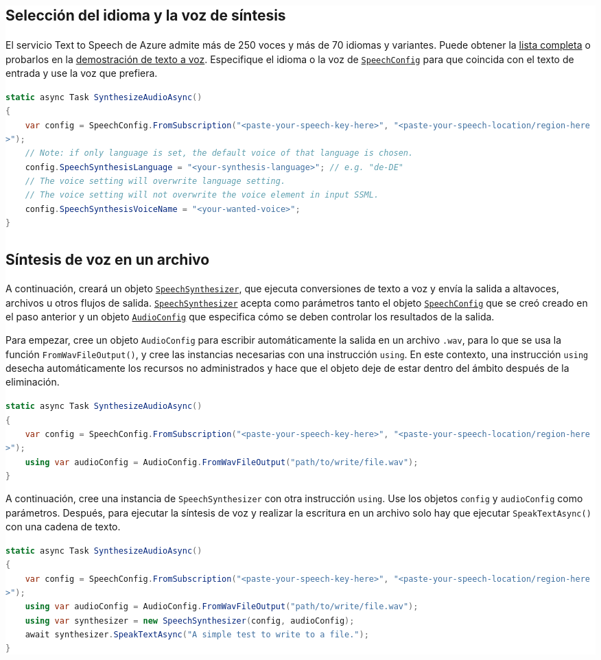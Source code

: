 ## <a name="select-synthesis-language-and-voice"></a>Selección del idioma y la voz de síntesis

El servicio Text to Speech de Azure admite más de 250 voces y más de 70 idiomas y variantes.
Puede obtener la [lista completa](../../../language-support.md#neural-voices) o probarlos en la [demostración de texto a voz](https://azure.microsoft.com/services/cognitive-services/text-to-speech/#features).
Especifique el idioma o la voz de [`SpeechConfig`](/dotnet/api/microsoft.cognitiveservices.speech.speechconfig) para que coincida con el texto de entrada y use la voz que prefiera.

```csharp
static async Task SynthesizeAudioAsync()
{
    var config = SpeechConfig.FromSubscription("<paste-your-speech-key-here>", "<paste-your-speech-location/region-here>");
    // Note: if only language is set, the default voice of that language is chosen.
    config.SpeechSynthesisLanguage = "<your-synthesis-language>"; // e.g. "de-DE"
    // The voice setting will overwrite language setting.
    // The voice setting will not overwrite the voice element in input SSML.
    config.SpeechSynthesisVoiceName = "<your-wanted-voice>";
}
```

## <a name="synthesize-speech-to-a-file"></a>Síntesis de voz en un archivo

A continuación, creará un objeto [`SpeechSynthesizer`](/dotnet/api/microsoft.cognitiveservices.speech.speechsynthesizer), que ejecuta conversiones de texto a voz y envía la salida a altavoces, archivos u otros flujos de salida. [`SpeechSynthesizer`](/dotnet/api/microsoft.cognitiveservices.speech.speechsynthesizer) acepta como parámetros tanto el objeto [`SpeechConfig`](/dotnet/api/microsoft.cognitiveservices.speech.speechconfig) que se creó creado en el paso anterior y un objeto [`AudioConfig`](/dotnet/api/microsoft.cognitiveservices.speech.audio.audioconfig) que especifica cómo se deben controlar los resultados de la salida.

Para empezar, cree un objeto `AudioConfig` para escribir automáticamente la salida en un archivo `.wav`, para lo que se usa la función `FromWavFileOutput()`, y cree las instancias necesarias con una instrucción `using`. En este contexto, una instrucción `using` desecha automáticamente los recursos no administrados y hace que el objeto deje de estar dentro del ámbito después de la eliminación.

```csharp
static async Task SynthesizeAudioAsync()
{
    var config = SpeechConfig.FromSubscription("<paste-your-speech-key-here>", "<paste-your-speech-location/region-here>");
    using var audioConfig = AudioConfig.FromWavFileOutput("path/to/write/file.wav");
}
```

A continuación, cree una instancia de `SpeechSynthesizer` con otra instrucción `using`. Use los objetos `config` y `audioConfig` como parámetros. Después, para ejecutar la síntesis de voz y realizar la escritura en un archivo solo hay que ejecutar `SpeakTextAsync()` con una cadena de texto.

```csharp
static async Task SynthesizeAudioAsync()
{
    var config = SpeechConfig.FromSubscription("<paste-your-speech-key-here>", "<paste-your-speech-location/region-here>");
    using var audioConfig = AudioConfig.FromWavFileOutput("path/to/write/file.wav");
    using var synthesizer = new SpeechSynthesizer(config, audioConfig);
    await synthesizer.SpeakTextAsync("A simple test to write to a file.");
}
```
